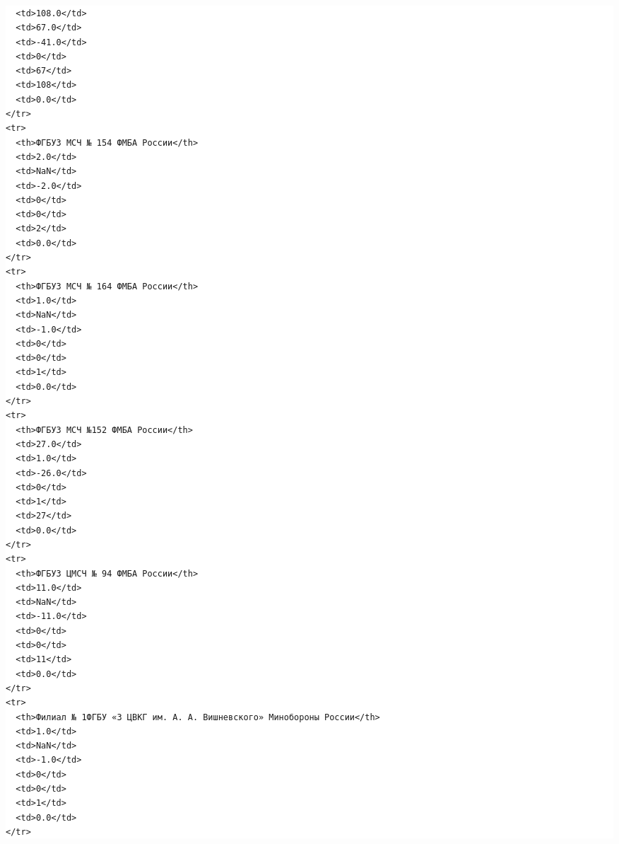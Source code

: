       <td>108.0</td>
      <td>67.0</td>
      <td>-41.0</td>
      <td>0</td>
      <td>67</td>
      <td>108</td>
      <td>0.0</td>
    </tr>
    <tr>
      <th>ФГБУЗ МСЧ № 154 ФМБА России</th>
      <td>2.0</td>
      <td>NaN</td>
      <td>-2.0</td>
      <td>0</td>
      <td>0</td>
      <td>2</td>
      <td>0.0</td>
    </tr>
    <tr>
      <th>ФГБУЗ МСЧ № 164 ФМБА России</th>
      <td>1.0</td>
      <td>NaN</td>
      <td>-1.0</td>
      <td>0</td>
      <td>0</td>
      <td>1</td>
      <td>0.0</td>
    </tr>
    <tr>
      <th>ФГБУЗ МСЧ №152 ФМБА России</th>
      <td>27.0</td>
      <td>1.0</td>
      <td>-26.0</td>
      <td>0</td>
      <td>1</td>
      <td>27</td>
      <td>0.0</td>
    </tr>
    <tr>
      <th>ФГБУЗ ЦМСЧ № 94 ФМБА России</th>
      <td>11.0</td>
      <td>NaN</td>
      <td>-11.0</td>
      <td>0</td>
      <td>0</td>
      <td>11</td>
      <td>0.0</td>
    </tr>
    <tr>
      <th>Филиал № 1ФГБУ «3 ЦВКГ им. А. А. Вишневского» Минобороны России</th>
      <td>1.0</td>
      <td>NaN</td>
      <td>-1.0</td>
      <td>0</td>
      <td>0</td>
      <td>1</td>
      <td>0.0</td>
    </tr>
  </tbody>
</table>
</div>
